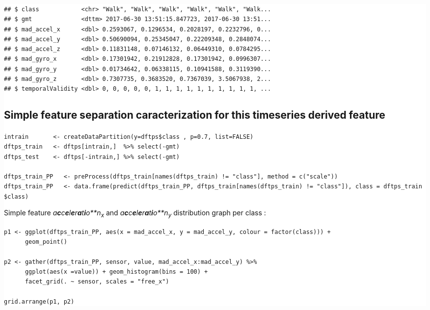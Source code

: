     ## $ class            <chr> "Walk", "Walk", "Walk", "Walk", "Walk", "Walk...
    ## $ gmt              <dttm> 2017-06-30 13:51:15.847723, 2017-06-30 13:51...
    ## $ mad_accel_x      <dbl> 0.2593067, 0.1296534, 0.2028197, 0.2232796, 0...
    ## $ mad_accel_y      <dbl> 0.50690094, 0.25345047, 0.22209348, 0.2848074...
    ## $ mad_accel_z      <dbl> 0.11831148, 0.07146132, 0.06449310, 0.0784295...
    ## $ mad_gyro_x       <dbl> 0.17301942, 0.21912828, 0.17301942, 0.0996307...
    ## $ mad_gyro_y       <dbl> 0.01734642, 0.06338115, 0.10941588, 0.3119390...
    ## $ mad_gyro_z       <dbl> 0.7307735, 0.3683520, 0.7367039, 3.5067938, 2...
    ## $ temporalValidity <dbl> 0, 0, 0, 0, 0, 1, 1, 1, 1, 1, 1, 1, 1, 1, 1, ...

Simple feature separation caracterization for this timeseries derived feature
-----------------------------------------------------------------------------

    intrain       <- createDataPartition(y=dftps$class , p=0.7, list=FALSE)
    dftps_train   <- dftps[intrain,]  %>% select(-gmt)
    dftps_test    <- dftps[-intrain,] %>% select(-gmt)

    dftps_train_PP   <- preProcess(dftps_train[names(dftps_train) != "class"], method = c("scale"))
    dftps_train_PP   <- data.frame(predict(dftps_train_PP, dftps_train[names(dftps_train) != "class"]), class = dftps_train$class)

Simple feature *a**c**c**e**l**e**r**a**t**i**o**n*<sub>*x*</sub> and
*a**c**c**e**l**e**r**a**t**i**o**n*<sub>*y*</sub> distribution graph
per class :

    p1 <- ggplot(dftps_train_PP, aes(x = mad_accel_x, y = mad_accel_y, colour = factor(class))) + 
          geom_point()

    p2 <- gather(dftps_train_PP, sensor, value, mad_accel_x:mad_accel_y) %>%
          ggplot(aes(x =value)) + geom_histogram(bins = 100) + 
          facet_grid(. ~ sensor, scales = "free_x")

    grid.arrange(p1, p2)
